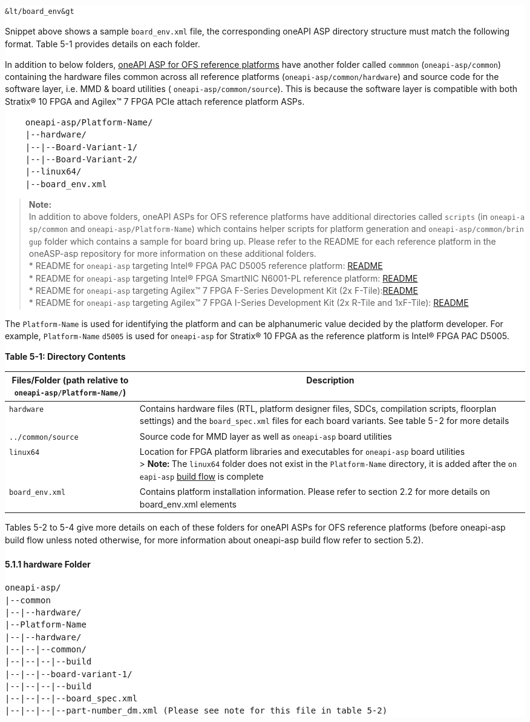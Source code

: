     &lt/board_env&gt

</pre>

Snippet above shows a sample `board_env.xml` file, the corresponding oneAPI ASP directory structure must match the following format. Table 5-1 provides details on each folder. 

In addition to below folders, [oneAPI ASP for OFS reference platforms](https://github.com/OFS/oneapi-asp) have another folder called `commmon` (`oneapi-asp/common`) containing the hardware files common across all reference platforms (`oneapi-asp/common/hardware`) and source code for the software layer, i.e. MMD & board utilities ( `oneapi-asp/common/source`). This is because the software layer is compatible with both Stratix® 10 FPGA and Agilex™ 7 FPGA PCIe attach reference platform ASPs. 

<pre>
    oneapi-asp/Platform-Name/
    |--hardware/
    |--|--Board-Variant-1/
    |--|--Board-Variant-2/
    |--linux64/
    |--board_env.xml
</pre>

> **Note:**<br> In addition to above folders, oneAPI ASPs for OFS reference platforms have additional directories called `scripts` (in `oneapi-asp/common` and `oneapi-asp/Platform-Name`) which contains helper scripts for platform generation and `oneapi-asp/common/bringup` folder which contains a sample for board bring up. Please refer to the README for each reference platform in the oneASP-asp repository for more information on these additional folders. <br> * README for `oneapi-asp` targeting Intel® FPGA PAC D5005 reference platform: [README](https://github.com/OFS/oneapi-asp/blob/master/d5005/README.md) <br> * README for `oneapi-asp` targeting Intel® FPGA SmartNIC N6001-PL reference platform: [README](https://github.com/OFS/oneapi-asp/blob/master/n6001/README.md) <br> * README for `oneapi-asp` targeting Agilex™ 7 FPGA F-Series Development Kit (2x F-Tile):[README](https://github.com/OFS/oneapi-asp/blob/master/fseries-dk/README.md) <br> * README for `oneapi-asp` targeting Agilex™ 7 FPGA I-Series Development Kit (2x R-Tile and 1xF-Tile): [README](https://github.com/OFS/oneapi-asp/blob/master/iseries-dk/README.md)

The `Platform-Name` is used for identifying the platform and can be alphanumeric value decided by the platform developer. For example, `Platform-Name` `d5005` is used for `oneapi-asp` for Stratix® 10 FPGA as the reference platform is Intel® FPGA PAC D5005.

**Table 5-1: Directory Contents**

| Files/Folder (path relative to `oneapi-asp/Platform-Name/`) | Description |
|---------|---------|
| `hardware` | Contains hardware files (RTL, platform designer files, SDCs, compilation scripts, floorplan settings) and the `board_spec.xml` files for each board variants. See table 5-2 for more details |
| `../common/source` | Source code for MMD layer as well as `oneapi-asp` board utilities |
| `linux64` | Location for FPGA platform libraries and executables for `oneapi-asp` board utilities <br> > **Note:** The `linux64` folder does not exist in the `Platform-Name` directory, it is added after the `oneapi-asp` [build flow](#52-oneapi-asp-hardware-implementation) is complete |
| `board_env.xml` | Contains platform installation information. Please refer to section 2.2 for more details on board_env.xml elements|

Tables 5-2 to 5-4 give more details on each of these folders for oneAPI ASPs for OFS reference platforms (before oneapi-asp build flow unless noted otherwise, for more information about oneapi-asp build flow refer to section 5.2).

#### **5.1.1 hardware Folder**
<div id="hw_dir"></div>

<pre>
oneapi-asp/
|--common
|--|--hardware/
|--Platform-Name
|--|--hardware/
|--|--|--common/
|--|--|--|--build
|--|--|--board-variant-1/
|--|--|--|--build
|--|--|--|--board_spec.xml
|--|--|--|--part-number_dm.xml (Please see note for this file in table 5-2)
</pre>
